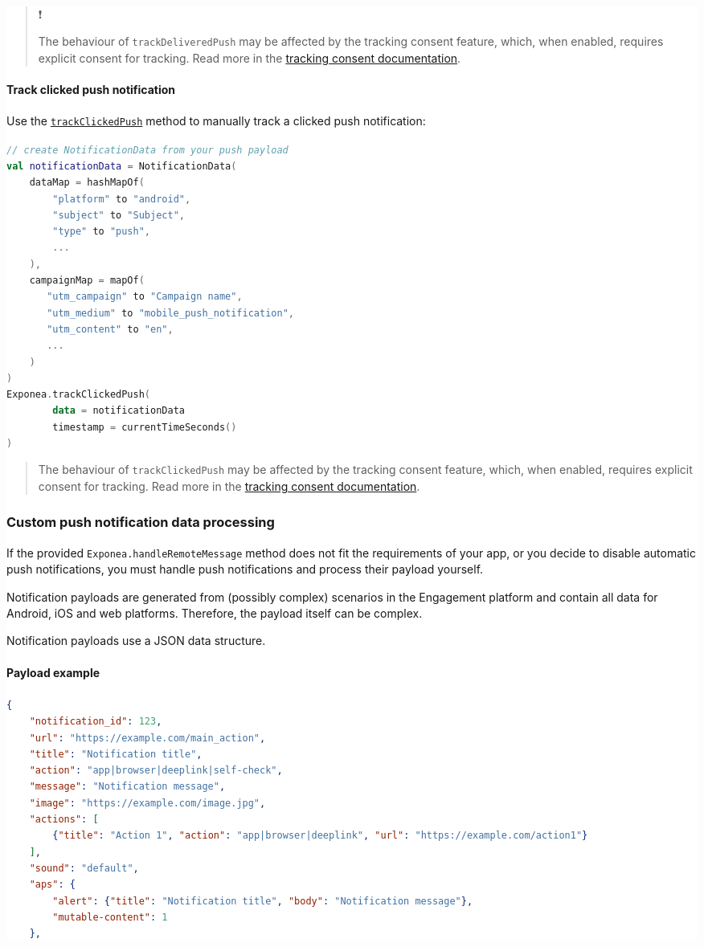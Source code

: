 > ❗️
>
> The behaviour of `trackDeliveredPush` may be affected by the tracking consent feature, which, when enabled, requires explicit consent for tracking. Read more in the [tracking consent documentation](https://documentation.bloomreach.com/engagement/docs/android-sdk-tracking-consent).

#### Track clicked push notification

Use the [`trackClickedPush`](https://documentation.bloomreach.com/engagement/docs/android-sdk-tracking#track-push-notification-click-manually) method to manually track a clicked push notification:

``` kotlin
// create NotificationData from your push payload
val notificationData = NotificationData(
    dataMap = hashMapOf(
        "platform" to "android",
        "subject" to "Subject",
        "type" to "push",
        ...
    ),
    campaignMap = mapOf(
       "utm_campaign" to "Campaign name",
       "utm_medium" to "mobile_push_notification",
       "utm_content" to "en",
       ...
    )
)
Exponea.trackClickedPush(
        data = notificationData
        timestamp = currentTimeSeconds()
)
```

> The behaviour of `trackClickedPush` may be affected by the tracking consent feature, which, when enabled, requires explicit consent for tracking. Read more in the [tracking consent documentation](https://documentation.bloomreach.com/engagement/docs/android-sdk-tracking-consent).

### Custom push notification data processing

If the provided `Exponea.handleRemoteMessage` method does not fit the requirements of your app, or you decide to disable automatic push notifications, you must handle push notifications and process their payload yourself.

Notification payloads are generated from (possibly complex) scenarios in the Engagement platform and contain all data for Android, iOS and web platforms. Therefore, the payload itself can be complex.

Notification payloads use a JSON data structure.

#### Payload example

```json
{
    "notification_id": 123,
    "url": "https://example.com/main_action",
    "title": "Notification title",
    "action": "app|browser|deeplink|self-check",
    "message": "Notification message",
    "image": "https://example.com/image.jpg",
    "actions": [
        {"title": "Action 1", "action": "app|browser|deeplink", "url": "https://example.com/action1"}
    ],
    "sound": "default",
    "aps": {
        "alert": {"title": "Notification title", "body": "Notification message"},
        "mutable-content": 1
    },
```